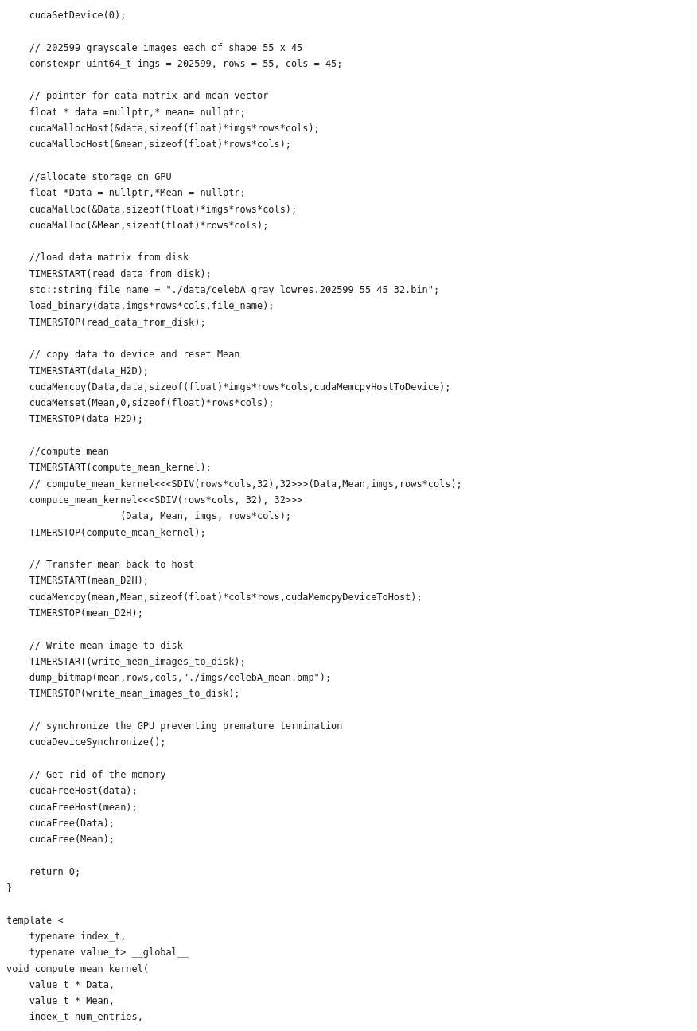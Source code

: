 ```
    cudaSetDevice(0);

    // 202599 grayscale images each of shape 55 x 45
    constexpr uint64_t imgs = 202599, rows = 55, cols = 45;

    // pointer for data matrix and mean vector
    float * data =nullptr,* mean= nullptr;
    cudaMallocHost(&data,sizeof(float)*imgs*rows*cols);  
    cudaMallocHost(&mean,sizeof(float)*rows*cols); 

    //allocate storage on GPU
    float *Data = nullptr,*Mean = nullptr;
    cudaMalloc(&Data,sizeof(float)*imgs*rows*cols); 
    cudaMalloc(&Mean,sizeof(float)*rows*cols); 

    //load data matrix from disk
    TIMERSTART(read_data_from_disk);
    std::string file_name = "./data/celebA_gray_lowres.202599_55_45_32.bin";
    load_binary(data,imgs*rows*cols,file_name);
    TIMERSTOP(read_data_from_disk);

    // copy data to device and reset Mean
    TIMERSTART(data_H2D);
    cudaMemcpy(Data,data,sizeof(float)*imgs*rows*cols,cudaMemcpyHostToDevice); 
    cudaMemset(Mean,0,sizeof(float)*rows*cols); 
    TIMERSTOP(data_H2D);

    //compute mean
    TIMERSTART(compute_mean_kernel);
    // compute_mean_kernel<<<SDIV(rows*cols,32),32>>>(Data,Mean,imgs,rows*cols); 
    compute_mean_kernel<<<SDIV(rows*cols, 32), 32>>>
                    (Data, Mean, imgs, rows*cols);                     
    TIMERSTOP(compute_mean_kernel);

    // Transfer mean back to host
    TIMERSTART(mean_D2H);
    cudaMemcpy(mean,Mean,sizeof(float)*cols*rows,cudaMemcpyDeviceToHost); 
    TIMERSTOP(mean_D2H);

    // Write mean image to disk
    TIMERSTART(write_mean_images_to_disk);
    dump_bitmap(mean,rows,cols,"./imgs/celebA_mean.bmp");
    TIMERSTOP(write_mean_images_to_disk);

    // synchronize the GPU preventing premature termination
    cudaDeviceSynchronize();
    
    // Get rid of the memory
    cudaFreeHost(data); 
    cudaFreeHost(mean); 
    cudaFree(Data); 
    cudaFree(Mean); 
    
    return 0;
}

template <
    typename index_t,
    typename value_t> __global__
void compute_mean_kernel(
    value_t * Data,
    value_t * Mean,
    index_t num_entries,
```